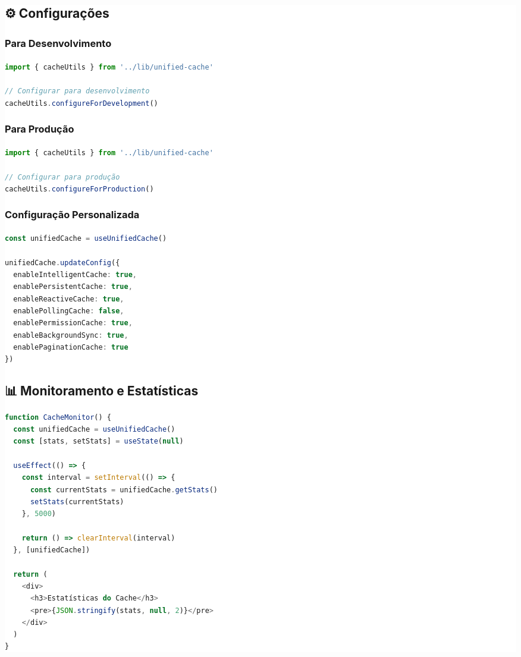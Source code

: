 ## ⚙️ Configurações

### Para Desenvolvimento

```typescript
import { cacheUtils } from '../lib/unified-cache'

// Configurar para desenvolvimento
cacheUtils.configureForDevelopment()
```

### Para Produção

```typescript
import { cacheUtils } from '../lib/unified-cache'

// Configurar para produção
cacheUtils.configureForProduction()
```

### Configuração Personalizada

```typescript
const unifiedCache = useUnifiedCache()

unifiedCache.updateConfig({
  enableIntelligentCache: true,
  enablePersistentCache: true,
  enableReactiveCache: true,
  enablePollingCache: false,
  enablePermissionCache: true,
  enableBackgroundSync: true,
  enablePaginationCache: true
})
```

## 📊 Monitoramento e Estatísticas

```typescript
function CacheMonitor() {
  const unifiedCache = useUnifiedCache()
  const [stats, setStats] = useState(null)
  
  useEffect(() => {
    const interval = setInterval(() => {
      const currentStats = unifiedCache.getStats()
      setStats(currentStats)
    }, 5000)
    
    return () => clearInterval(interval)
  }, [unifiedCache])
  
  return (
    <div>
      <h3>Estatísticas do Cache</h3>
      <pre>{JSON.stringify(stats, null, 2)}</pre>
    </div>
  )
}
```
